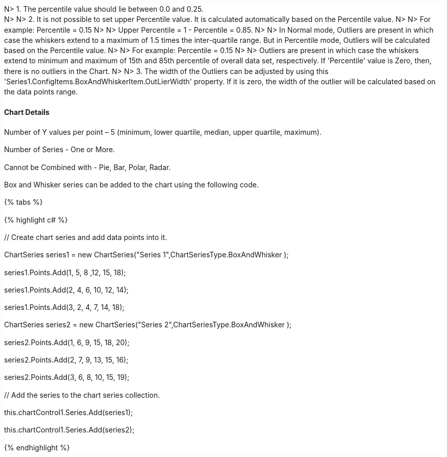 N> 1. The percentile value should lie between 0.0 and 0.25.  
N>
N> 2. It is not possible to set upper Percentile value. It is calculated automatically based on the Percentile value.
N>
N>  For example: Percentile = 0.15
N>
N> Upper Percentile = 1 - Percentile = 0.85.
N>
N> In Normal mode, Outliers are present in which case the whiskers extend to a maximum of 1.5 times the inter-quartile range. But in Percentile mode, Outliers will be calculated based on the Percentile value.
N>
N> For example: Percentile = 0.15
N>
N> Outliers are present in which case the whiskers extend to minimum and maximum of 15th and 85th percentile of overall data set, respectively. If 'Percentile' value is Zero, then, there is no outliers in the Chart.
N>
N> 3. The width of the Outliers can be adjusted by using this 'Series1.ConfigItems.BoxAndWhiskerItem.OutLierWidth' property. If it is zero, the width of the outlier will be calculated based on the data points range.

#### Chart Details

Number of Y values per point – 5 (minimum, lower quartile, median, upper quartile, maximum).

Number of Series - One or More.

Cannot be Combined with - Pie, Bar, Polar, Radar.

Box and Whisker series can be added to the chart using the following code.

{% tabs %}  

{% highlight c# %}

// Create chart series and add data points into it.

ChartSeries series1 = new ChartSeries("Series 1",ChartSeriesType.BoxAndWhisker );

series1.Points.Add(1, 5, 8 ,12, 15, 18);

series1.Points.Add(2, 4, 6, 10, 12, 14);

series1.Points.Add(3, 2, 4, 7, 14, 18);

ChartSeries series2 = new ChartSeries("Series 2",ChartSeriesType.BoxAndWhisker );

series2.Points.Add(1, 6, 9, 15, 18, 20);

series2.Points.Add(2, 7, 9, 13, 15, 16);

series2.Points.Add(3, 6, 8, 10, 15, 19);

// Add the series to the chart series collection.

this.chartControl1.Series.Add(series1);

this.chartControl1.Series.Add(series2);

{% endhighlight %}
